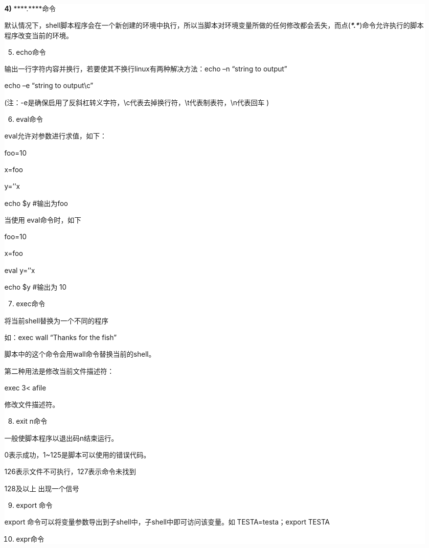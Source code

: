 **4)** ***\*.\****命令

默认情况下，shell脚本程序会在一个新创建的环境中执行，所以当脚本对环境变量所做的任何修改都会丢失，而点(***\*.\****)命令允许执行的脚本程序改变当前的环境。

5) echo命令

输出一行字符内容并换行，若要使其不换行linux有两种解决方法：echo –n “string to output”

echo –e “string to output\c”

(注：-e是确保启用了反斜杠转义字符，\c代表去掉换行符，\t代表制表符，\n代表回车 )

6) eval命令

eval允许对参数进行求值，如下：

foo=10

x=foo

y=’$’$x

echo $y  #输出为foo

当使用 eval命令时，如下

foo=10

x=foo

eval  y=’$’$x

echo $y  #输出为 10

7) exec命令

将当前shell替换为一个不同的程序

如：exec wall “Thanks for the fish”

脚本中的这个命令会用wall命令替换当前的shell。

第二种用法是修改当前文件描述符：

exec 3< afile

修改文件描述符。

  

8) exit n命令

一般使脚本程序以退出码n结束运行。

0表示成功，1~125是脚本可以使用的错误代码。

126表示文件不可执行，127表示命令未找到

128及以上 出现一个信号

9) export 命令

export 命令可以将变量参数导出到子shell中，子shell中即可访问该变量。如 TESTA=testa；export TESTA

10)  expr命令

